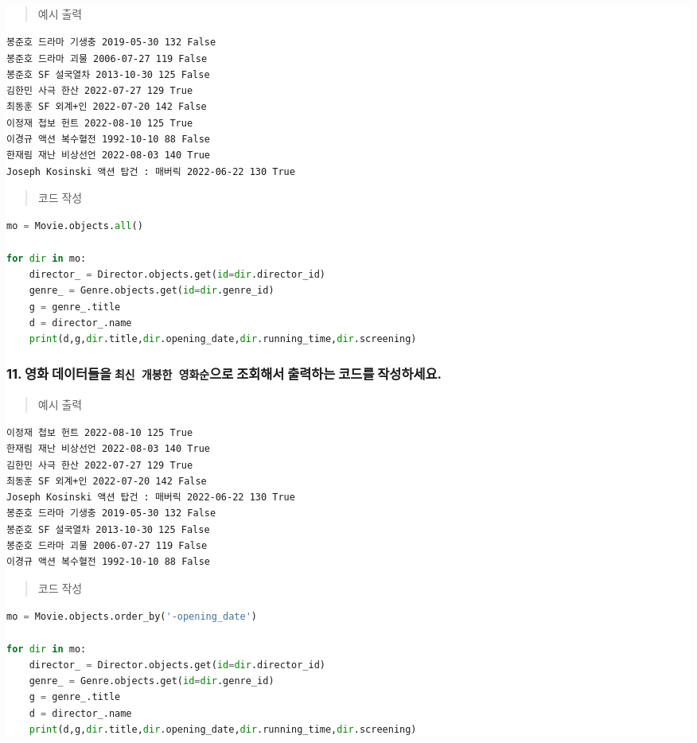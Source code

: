 > 예시 출력

```
봉준호 드라마 기생충 2019-05-30 132 False
봉준호 드라마 괴물 2006-07-27 119 False
봉준호 SF 설국열차 2013-10-30 125 False
김한민 사극 한산 2022-07-27 129 True
최동훈 SF 외계+인 2022-07-20 142 False
이정재 첩보 헌트 2022-08-10 125 True
이경규 액션 복수혈전 1992-10-10 88 False
한재림 재난 비상선언 2022-08-03 140 True
Joseph Kosinski 액션 탑건 : 매버릭 2022-06-22 130 True
```

> 코드 작성

```python
mo = Movie.objects.all()

for dir in mo:
    director_ = Director.objects.get(id=dir.director_id)
    genre_ = Genre.objects.get(id=dir.genre_id)
    g = genre_.title
    d = director_.name
    print(d,g,dir.title,dir.opening_date,dir.running_time,dir.screening)
```

### 11. 영화 데이터들을 `최신 개봉한 영화순`으로 조회해서 출력하는 코드를 작성하세요.

> 예시 출력

```
이정재 첩보 헌트 2022-08-10 125 True
한재림 재난 비상선언 2022-08-03 140 True
김한민 사극 한산 2022-07-27 129 True
최동훈 SF 외계+인 2022-07-20 142 False
Joseph Kosinski 액션 탑건 : 매버릭 2022-06-22 130 True
봉준호 드라마 기생충 2019-05-30 132 False
봉준호 SF 설국열차 2013-10-30 125 False
봉준호 드라마 괴물 2006-07-27 119 False
이경규 액션 복수혈전 1992-10-10 88 False
```

> 코드 작성

```python
mo = Movie.objects.order_by('-opening_date')

for dir in mo:
    director_ = Director.objects.get(id=dir.director_id)
    genre_ = Genre.objects.get(id=dir.genre_id)
    g = genre_.title
    d = director_.name
    print(d,g,dir.title,dir.opening_date,dir.running_time,dir.screening)
```
